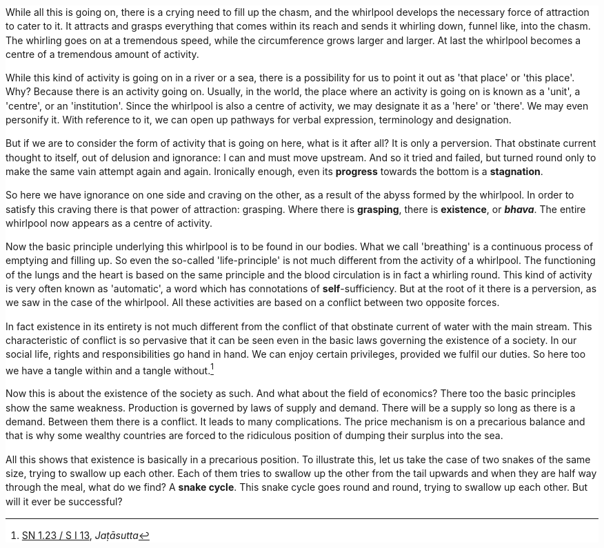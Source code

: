 While all this is going on, there is a crying need to fill up the chasm, and the
whirlpool develops the necessary force of attraction to cater to it. It attracts
and grasps everything that comes within its reach and sends it whirling down,
funnel like, into the chasm. The whirling goes on at a tremendous speed, while
the circumference grows larger and larger. At last the whirlpool becomes a
centre of a tremendous amount of activity.

While this kind of activity is going on in a river or a sea, there is a
possibility for us to point it out as 'that place' or 'this place'. Why? Because
there is an activity going on. Usually, in the world, the place where an
activity is going on is known as a 'unit', a 'centre', or an 'institution'.
Since the whirlpool is also a centre of activity, we may designate it as a
'here' or 'there'. We may even personify it. With reference to it, we can open
up pathways for verbal expression, terminology and designation.

But if we are to consider the form of activity that is going on here, what is it
after all? It is only a perversion. That obstinate current thought to itself,
out of delusion and ignorance: I can and must move upstream. And so it tried and
failed, but turned round only to make the same vain attempt again and again.
Ironically enough, even its **progress** towards the bottom is a **stagnation**.

So here we have ignorance on one side and craving on the other, as a result of
the abyss formed by the whirlpool. In order to satisfy this craving there is
that power of attraction: grasping. Where there is **grasping**, there is
**existence**, or **_bhava_**. The entire whirlpool now appears as a centre of
activity.

Now the basic principle underlying this whirlpool is to be found in our bodies.
What we call 'breathing' is a continuous process of emptying and filling up. So
even the so-called 'life-principle' is not much different from the activity of a
whirlpool. The functioning of the lungs and the heart is based on the same
principle and the blood circulation is in fact a whirling round. This kind of
activity is very often known as 'automatic', a word which has connotations of
**self**-sufficiency. But at the root of it there is a perversion, as we saw in
the case of the whirlpool. All these activities are based on a conflict between
two opposite forces.

In fact existence in its entirety is not much different from the conflict of
that obstinate current of water with the main stream. This characteristic of
conflict is so pervasive that it can be seen even in the basic laws governing
the existence of a society. In our social life, rights and responsibilities go
hand in hand. We can enjoy certain privileges, provided we fulfil our duties. So
here too we have a tangle within and a tangle without.[^fn66]

Now this is about the existence of the society as such. And what about the field
of economics? There too the basic principles show the same weakness. Production
is governed by laws of supply and demand. There will be a supply so long as
there is a demand. Between them there is a conflict. It leads to many
complications. The price mechanism is on a precarious balance and that is why
some wealthy countries are forced to the ridiculous position of dumping their
surplus into the sea.

All this shows that existence is basically in a precarious position. To
illustrate this, let us take the case of two snakes of the same size, trying to
swallow up each other. Each of them tries to swallow up the other from the tail
upwards and when they are half way through the meal, what do we find? A **snake
cycle**. This snake cycle goes round and round, trying to swallow up each other.
But will it ever be successful?


[^fn47]: [MN 64 / M I 436](https://suttacentral.net/mn64/pli/ms), *Mahāmālunkyasutta*
[^fn48]: See *Sermon 1*
[^fn49]: [DN 9 / D I 203](https://suttacentral.net/dn9/pli/ms), *Poṭṭhapādasutta*
[^fn50]: [DN 8 / D I 177](https://suttacentral.net/dn8/pli/ms), *Kassapasīhanādasutta*
[^fn51]: [SN 1.46 / S I 33](https://suttacentral.net/sn1.46/pli/ms), *Accharāsutta*
[^fn52]: [Iti 62 / It 53](https://suttacentral.net/iti62/pli/ms), *Indriyasutta*
[^fn53]: Peṭ 188
[^fn54]: [DN 3 / D I 110](https://suttacentral.net/dn3/pli/ms), *Ambaṭṭhasutta*
[^fn55]: [Snp 2.1 / Sn 231](https://suttacentral.net/snp2.1/pli/ms), *Ratanasutta*
[^fn56]: [Dhp 383](https://suttacentral.net/dhp383-423/pli/ms), *Brāhmaṇavagga*
[^fn57]: [SN 2.18 / S I 54](https://suttacentral.net/sn2.18/pli/ms), *Kakudhasutta*
[^fn58]: S IV 372
[^fn59]: [Snp 5.11 / Sn 1092](https://suttacentral.net/snp5.11/pli/ms), *Kappamāṇavapucchā*
[^fn60]: [MN 26 / M I 167](https://suttacentral.net/mn26/pli/ms), *Ariyapariyesanasutta*
[^fn61]: [MN 115 / M III 63](https://suttacentral.net/mn115/pli/ms), *Bahudhātukasutta*, and [Ud 1.1-3 / Ud 1](https://suttacentral.net/ud1.1/pli/ms), the *Bodhisuttas*
[^fn62]: [SN 12.20 / S II 25](https://suttacentral.net/sn12.20/pli/ms), *Paccayasutta*
[^fn63]: Spk II 40
[^fn64]: [DN 15 / D II 63](https://suttacentral.net/dn15/pli/ms), *Mahānidānasutta*
[^fn65]: See *Sermon 1*
[^fn66]: [SN 1.23 / S I 13](https://suttacentral.net/sn1.23/pli/ms), *Jaṭāsutta*
[^fn67]: [Snp 3.12 / Sn 729](https://suttacentral.net/snp3.12/pli/ms), *Dvayatānupassanāsutta*
[^fn68]: [Snp 3.12 / Sn 740](https://suttacentral.net/snp3.12/pli/ms), *Dvayatānupassanāsutta*
[^fn69]: Pj II 505
[^fn70]: [DN 24 / D III 29](https://suttacentral.net/dn24/pli/ms), *Pāṭikasutta*
[^fn71]: E.g. at [MN 87 / M II 110](https://suttacentral.net/mn87/pli/ms), *Piyajātikasutta*
[^fn72]: [AN 3.47 / A I 152](https://suttacentral.net/an3.47/pli/ms), *Saṅkhatalakkhaṇasutta*
[^fn73]: E.g. at Ps IV 88
[^fn74]: E.g. at [MN 10 / M I 56](https://suttacentral.net/mn10/pli/ms), *Satipaṭṭhānasutta*
[^fn75]: This is found in the set of verses on *maraṇasati* among the *caturārakkhā-gāthā* (four protective *kamaṭṭhānas*) in standard *Paritta* books.
[^fn76]: [Dhp 62](https://suttacentral.net/dhp60-75/pli/ms), *Bālavagga*
[^fn77]: [Ud 3.10 / Ud 32](https://suttacentral.net/ud3.10/pli/ms), *Lokasutta*
[^fn78]: [Snp 5.13 / Sn 1103](https://suttacentral.net/snp5.13/pli/ms), *Bhadrāvudhamāṇavapucchā*
[^fn79]: [SN 56.11 / S V 423](https://suttacentral.net/sn56.11/pli/ms), *Dhammacakkapavattanasutta*
[^fn80]: [MN 22 / M I 141](https://suttacentral.net/mn22/pli/ms), *Alagaddūpamasutta*
[^fn81]: [Ud 7.2 / Ud 75](https://suttacentral.net/ud7.2/pli/ms), *Dutiyalakuṇḍakabhaddiyasutta*
[^fn82]: [SN 1.72 / S I 15](https://suttacentral.net/sn1.72/pli/ms), *Sarasutta*
[^fn83]: [MN 9 / M I 53](https://suttacentral.net/mn9/pli/ms), *Sammādiṭṭhisutta*